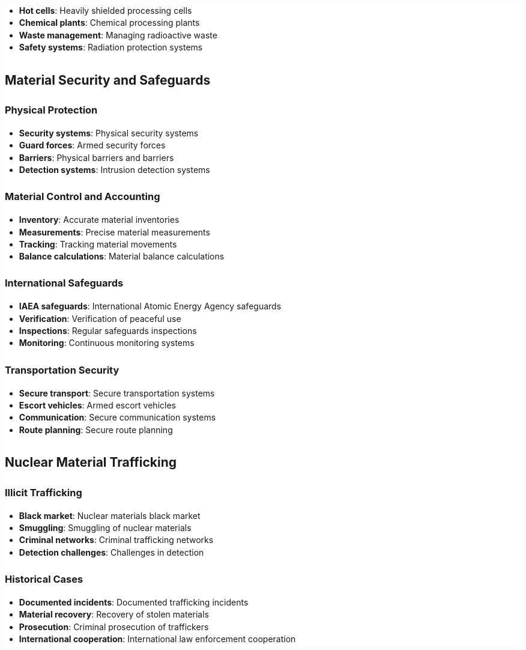 - **Hot cells**: Heavily shielded processing cells
- **Chemical plants**: Chemical processing plants
- **Waste management**: Managing radioactive waste
- **Safety systems**: Radiation protection systems

## Material Security and Safeguards

### Physical Protection

- **Security systems**: Physical security systems
- **Guard forces**: Armed security forces
- **Barriers**: Physical barriers and barriers
- **Detection systems**: Intrusion detection systems

### Material Control and Accounting

- **Inventory**: Accurate material inventories
- **Measurements**: Precise material measurements
- **Tracking**: Tracking material movements
- **Balance calculations**: Material balance calculations

### International Safeguards

- **IAEA safeguards**: International Atomic Energy Agency safeguards
- **Verification**: Verification of peaceful use
- **Inspections**: Regular safeguards inspections
- **Monitoring**: Continuous monitoring systems

### Transportation Security

- **Secure transport**: Secure transportation systems
- **Escort vehicles**: Armed escort vehicles
- **Communication**: Secure communication systems
- **Route planning**: Secure route planning

## Nuclear Material Trafficking

### Illicit Trafficking

- **Black market**: Nuclear materials black market
- **Smuggling**: Smuggling of nuclear materials
- **Criminal networks**: Criminal trafficking networks
- **Detection challenges**: Challenges in detection

### Historical Cases

- **Documented incidents**: Documented trafficking incidents
- **Material recovery**: Recovery of stolen materials
- **Prosecution**: Criminal prosecution of traffickers
- **International cooperation**: International law enforcement cooperation

